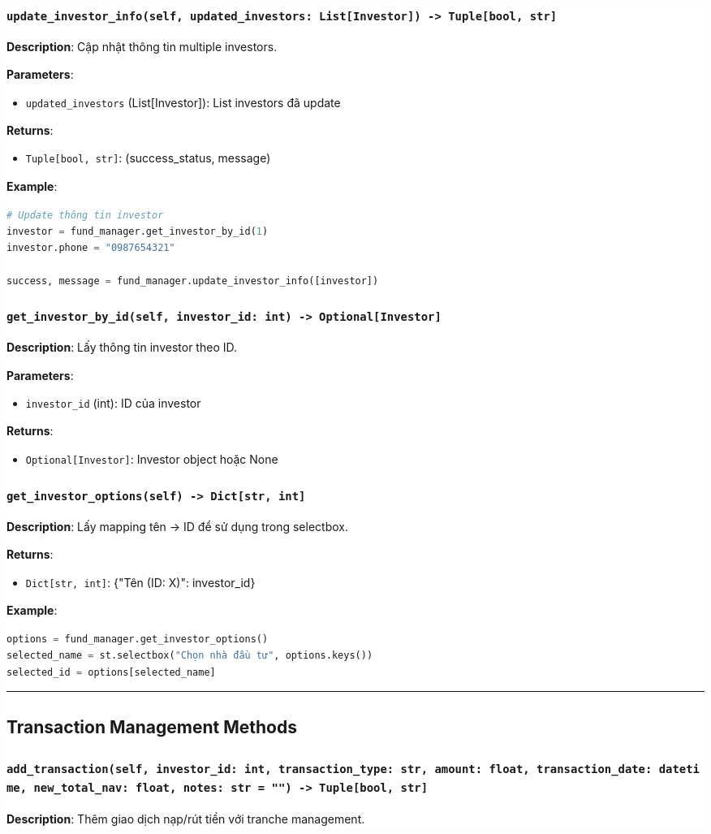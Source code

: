 ### `update_investor_info(self, updated_investors: List[Investor]) -> Tuple[bool, str]`

**Description**: Cập nhật thông tin multiple investors.

**Parameters**:
- `updated_investors` (List[Investor]): List investors đã update

**Returns**: 
- `Tuple[bool, str]`: (success_status, message)

**Example**:
```python
# Update thông tin investor
investor = fund_manager.get_investor_by_id(1)
investor.phone = "0987654321"

success, message = fund_manager.update_investor_info([investor])
```

### `get_investor_by_id(self, investor_id: int) -> Optional[Investor]`

**Description**: Lấy thông tin investor theo ID.

**Parameters**:
- `investor_id` (int): ID của investor

**Returns**: 
- `Optional[Investor]`: Investor object hoặc None

### `get_investor_options(self) -> Dict[str, int]`

**Description**: Lấy mapping tên -> ID để sử dụng trong selectbox.

**Returns**: 
- `Dict[str, int]`: {"Tên (ID: X)": investor_id}

**Example**:
```python
options = fund_manager.get_investor_options()
selected_name = st.selectbox("Chọn nhà đầu tư", options.keys())
selected_id = options[selected_name]
```

---

## Transaction Management Methods  

### `add_transaction(self, investor_id: int, transaction_type: str, amount: float, transaction_date: datetime, new_total_nav: float, notes: str = "") -> Tuple[bool, str]`

**Description**: Thêm giao dịch nạp/rút tiền với tranche management.
